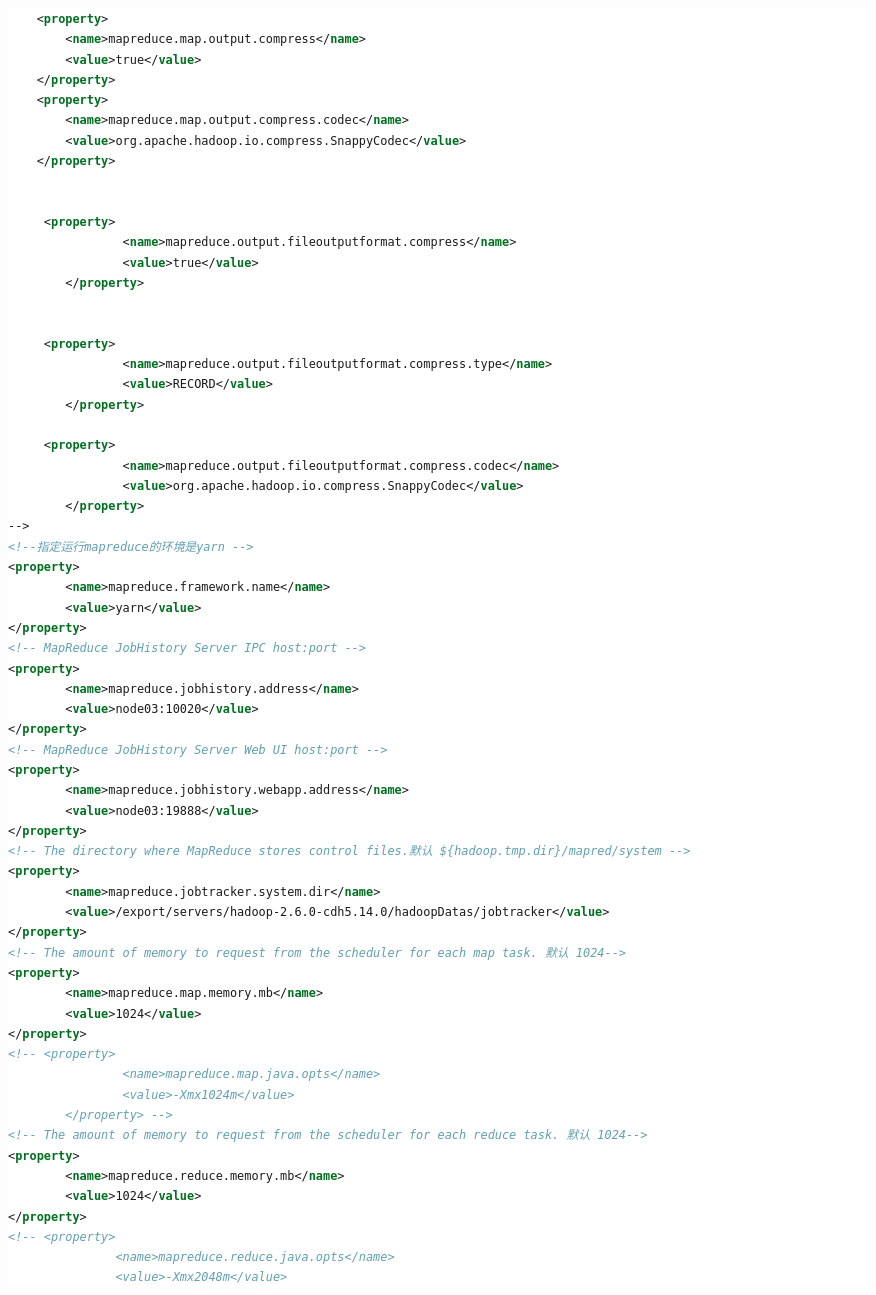 ```xml
	<property>
		<name>mapreduce.map.output.compress</name>
		<value>true</value>
	</property>
	<property>
		<name>mapreduce.map.output.compress.codec</name>
		<value>org.apache.hadoop.io.compress.SnappyCodec</value>
	</property>


	 <property>
                <name>mapreduce.output.fileoutputformat.compress</name>
                <value>true</value>
        </property>


	 <property>
                <name>mapreduce.output.fileoutputformat.compress.type</name>
                <value>RECORD</value>
        </property>

	 <property>
                <name>mapreduce.output.fileoutputformat.compress.codec</name>
                <value>org.apache.hadoop.io.compress.SnappyCodec</value>
        </property>
-->
<!--指定运行mapreduce的环境是yarn -->
<property>
        <name>mapreduce.framework.name</name>
        <value>yarn</value>
</property>
<!-- MapReduce JobHistory Server IPC host:port -->
<property>
        <name>mapreduce.jobhistory.address</name>
        <value>node03:10020</value>
</property>
<!-- MapReduce JobHistory Server Web UI host:port -->
<property>
        <name>mapreduce.jobhistory.webapp.address</name>
        <value>node03:19888</value>
</property>
<!-- The directory where MapReduce stores control files.默认 ${hadoop.tmp.dir}/mapred/system -->
<property>
        <name>mapreduce.jobtracker.system.dir</name>
        <value>/export/servers/hadoop-2.6.0-cdh5.14.0/hadoopDatas/jobtracker</value>
</property>
<!-- The amount of memory to request from the scheduler for each map task. 默认 1024-->
<property>
        <name>mapreduce.map.memory.mb</name>
        <value>1024</value>
</property>
<!-- <property>
                <name>mapreduce.map.java.opts</name>
                <value>-Xmx1024m</value>
        </property> -->
<!-- The amount of memory to request from the scheduler for each reduce task. 默认 1024-->
<property>
        <name>mapreduce.reduce.memory.mb</name>
        <value>1024</value>
</property>
<!-- <property>
               <name>mapreduce.reduce.java.opts</name>
               <value>-Xmx2048m</value>
```